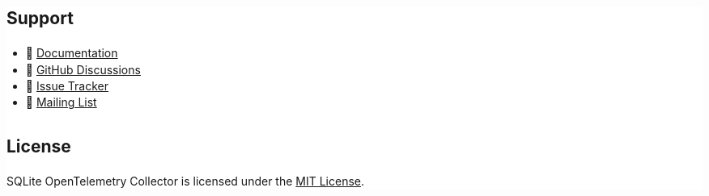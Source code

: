 ## Support

- 📖 [Documentation](https://sqlite-otel.io/docs)
- 💬 [GitHub Discussions](https://github.com/RedShiftVelocity/sqlite-otel/discussions)
- 🐛 [Issue Tracker](https://github.com/RedShiftVelocity/sqlite-otel/issues)
- 📧 [Mailing List](https://groups.google.com/g/sqlite-otel)

## License

SQLite OpenTelemetry Collector is licensed under the [MIT License](../LICENSE).